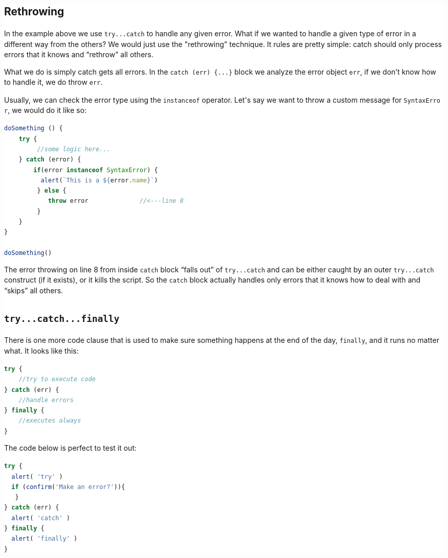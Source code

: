 ## Rethrowing

In the example above we use `try...catch` to handle any given error. What if we wanted to handle a given type of error in a different way from the others? We would just use the "rethrowing" technique. It rules are pretty simple: catch should only process errors that it knows and “rethrow” all others.

What we do is simply catch gets all errors. In the `catch (err) {...}` block we analyze the error object `err`, if we don’t know how to handle it, we do throw `err`.

Usually, we can check the error type using the `instanceof` operator. Let's say we want to throw a custom message for `SyntaxError`, we would do it like so:

```js
doSomething () {
    try {
         //some logic here...
    } catch (error) {
        if(error instanceof SyntaxError) {
          alert(`This is a ${error.name}`)
         } else {
            throw error              //<---line 8
         }
    }
}

doSomething()
```

The error throwing on line 8 from inside `catch` block “falls out” of `try...catch` and can be either caught by an outer `try...catch` construct (if it exists), or it kills the script. So the `catch` block actually handles only errors that it knows how to deal with and “skips” all others.

## `try...catch...finally`

There is one more code clause that is used to make sure something happens at the end of the day, `finally`, and it runs no matter what. It looks like this:

```js
try {
    //try to execute code
} catch (err) {
    //handle errors
} finally {
    //executes always
}
```

The code below is perfect to test it out:

```js
try {
  alert( 'try' )
  if (confirm('Make an error?')){
   }
} catch (err) {
  alert( 'catch' )
} finally {
  alert( 'finally' )
}
```
